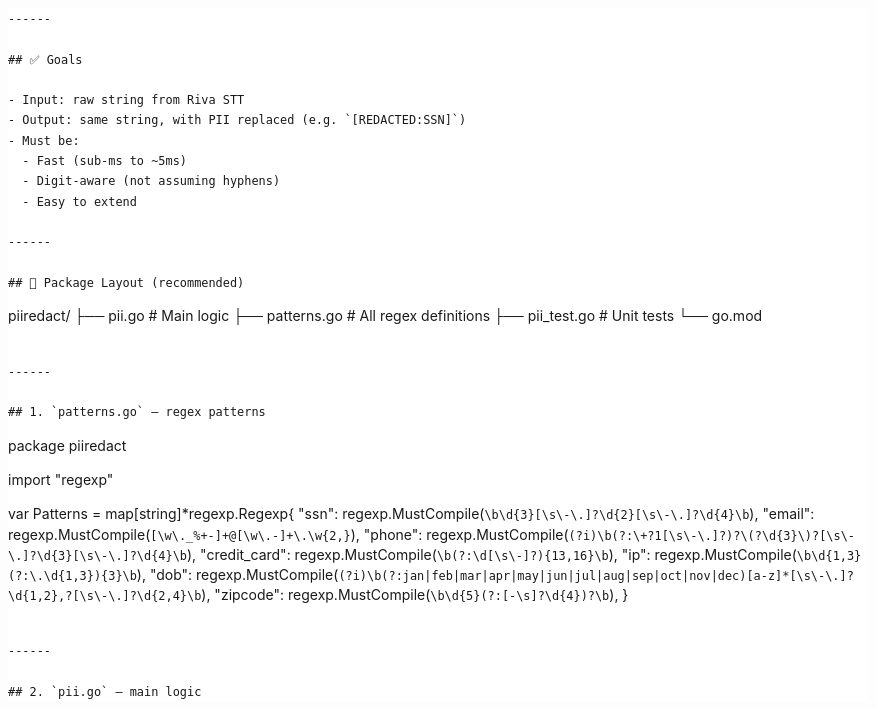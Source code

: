 ```
------

## ✅ Goals

- Input: raw string from Riva STT
- Output: same string, with PII replaced (e.g. `[REDACTED:SSN]`)
- Must be:
  - Fast (sub-ms to ~5ms)
  - Digit-aware (not assuming hyphens)
  - Easy to extend

------

## 🧩 Package Layout (recommended)

```



piiredact/
├── pii.go          # Main logic
├── patterns.go     # All regex definitions
├── pii_test.go     # Unit tests
└── go.mod
```

------

## 1. `patterns.go` – regex patterns

```



package piiredact

import "regexp"

var Patterns = map[string]*regexp.Regexp{
	"ssn": regexp.MustCompile(`\b\d{3}[\s\-\.]?\d{2}[\s\-\.]?\d{4}\b`),
	"email": regexp.MustCompile(`[\w\._%+-]+@[\w\.-]+\.\w{2,}`),
	"phone": regexp.MustCompile(`(?i)\b(?:\+?1[\s\-\.]?)?\(?\d{3}\)?[\s\-\.]?\d{3}[\s\-\.]?\d{4}\b`),
	"credit_card": regexp.MustCompile(`\b(?:\d[\s\-]?){13,16}\b`),
	"ip": regexp.MustCompile(`\b\d{1,3}(?:\.\d{1,3}){3}\b`),
	"dob": regexp.MustCompile(`(?i)\b(?:jan|feb|mar|apr|may|jun|jul|aug|sep|oct|nov|dec)[a-z]*[\s\-\.]?\d{1,2},?[\s\-\.]?\d{2,4}\b`),
	"zipcode": regexp.MustCompile(`\b\d{5}(?:[-\s]?\d{4})?\b`),
}
```

------

## 2. `pii.go` – main logic

```
